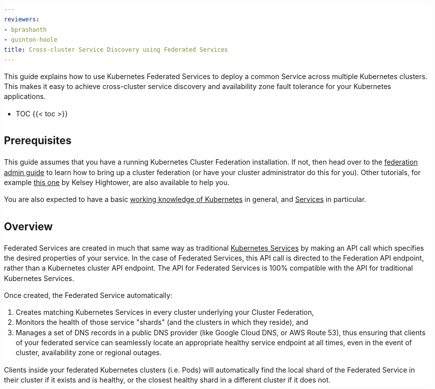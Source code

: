 ```yaml
---
reviewers:
- bprashanth
- quinton-hoole
title: Cross-cluster Service Discovery using Federated Services
---
```


This guide explains how to use Kubernetes Federated Services to deploy
a common Service across multiple Kubernetes clusters. This makes it
easy to achieve cross-cluster service discovery and availability zone
fault tolerance for your Kubernetes applications.


* TOC
{{< toc >}}

## Prerequisites

This guide assumes that you have a running Kubernetes Cluster
Federation installation. If not, then head over to the
[federation admin guide](/docs/admin/federation/) to learn how to
bring up a cluster federation (or have your cluster administrator do
this for you). Other tutorials, for example
[this one](https://github.com/kelseyhightower/kubernetes-cluster-federation)
by Kelsey Hightower, are also available to help you.

You are also expected to have a basic
[working knowledge of Kubernetes](/docs/setup/) in
general, and [Services](/docs/concepts/services-networking/service/) in particular.

## Overview

Federated Services are created in much that same way as traditional
[Kubernetes Services](/docs/concepts/services-networking/service/) by making an API
call which specifies the desired properties of your service. In the
case of Federated Services, this API call is directed to the
Federation API endpoint, rather than a Kubernetes cluster API
endpoint. The API for Federated Services is 100% compatible with the
API for traditional Kubernetes Services.

Once created, the Federated Service automatically:

1. Creates matching Kubernetes Services in every cluster underlying your Cluster Federation,
2. Monitors the health of those service "shards" (and the clusters in which they reside), and
3. Manages a set of DNS records in a public DNS provider (like Google Cloud DNS, or AWS Route 53), thus ensuring that clients
of your federated service can seamlessly locate an appropriate healthy service endpoint at all times, even in the event of cluster,
availability zone or regional outages.

Clients inside your federated Kubernetes clusters (i.e. Pods) will
automatically find the local shard of the Federated Service in their
cluster if it exists and is healthy, or the closest healthy shard in a
different cluster if it does not.
